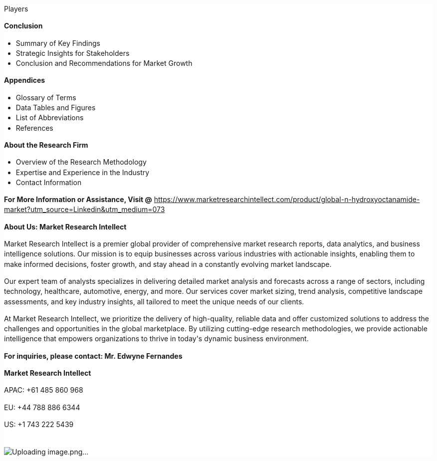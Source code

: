 Players</li></ul><p><strong>Conclusion</strong></p><ul><li>Summary of Key Findings</li><li>Strategic Insights for Stakeholders</li><li>Conclusion and Recommendations for Market Growth</li></ul><p><strong>Appendices</strong></p><ul><li>Glossary of Terms</li><li>Data Tables and Figures</li><li>List of Abbreviations</li><li>References</li></ul><p><strong>About the Research Firm</strong></p><ul><li>Overview of the Research Methodology</li><li>Expertise and Experience in the Industry</li><li>Contact Information</li></ul></div><div class="article-main__content" data-test-id="publishing-text-block"><p><span class="font-[700]"><strong>For More Information or Assistance, Visit @</strong>&nbsp;<a href="https://www.marketresearchintellect.com/product/global-n-hydroxyoctanamide-market?utm_source=Linkedin&utm_medium=073">https://www.marketresearchintellect.com/product/global-n-hydroxyoctanamide-market?utm_source=Linkedin&utm_medium=073</a></span></p><p><strong>About Us: Market Research Intellect</strong></p><p>Market Research Intellect is a premier global provider of comprehensive market research reports, data analytics, and business intelligence solutions. Our mission is to equip businesses across various industries with actionable insights, enabling them to make informed decisions, foster growth, and stay ahead in a constantly evolving market landscape.</p><p>Our expert team of analysts specializes in delivering detailed market analysis and forecasts across a range of sectors, including technology, healthcare, automotive, energy, and more. Our services cover market sizing, trend analysis, competitive landscape assessments, and key industry insights, all tailored to meet the unique needs of our clients.</p><p>At Market Research Intellect, we prioritize the delivery of high-quality, reliable data and offer customized solutions to address the challenges and opportunities in the global marketplace. By utilizing cutting-edge research methodologies, we provide actionable intelligence that empowers organizations to thrive in today's dynamic business environment.</p><p><strong>For inquiries, please contact: Mr. Edwyne Fernandes</strong></p><p><strong>Market Research Intellect</strong></p><p>APAC: +61 485 860 968</p><p>EU: +44 788 886 6344</p><p>US: +1 743 222 5439</p></div><div class="article-main__content" data-test-id="publishing-text-block">&nbsp;</div>
![Uploading image.png…]()
